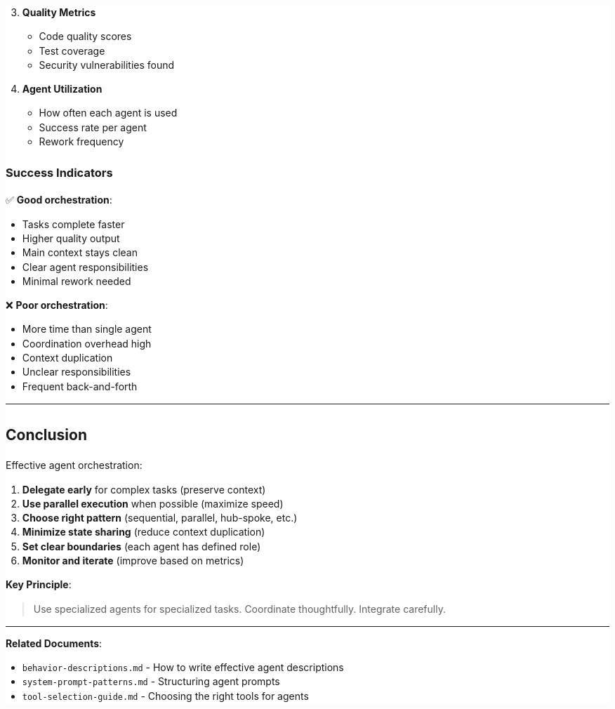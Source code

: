 3. **Quality Metrics**
   - Code quality scores
   - Test coverage
   - Security vulnerabilities found

4. **Agent Utilization**
   - How often each agent is used
   - Success rate per agent
   - Rework frequency

### Success Indicators

✅ **Good orchestration**:
- Tasks complete faster
- Higher quality output
- Main context stays clean
- Clear agent responsibilities
- Minimal rework needed

❌ **Poor orchestration**:
- More time than single agent
- Coordination overhead high
- Context duplication
- Unclear responsibilities
- Frequent back-and-forth

---

## Conclusion

Effective agent orchestration:
1. **Delegate early** for complex tasks (preserve context)
2. **Use parallel execution** when possible (maximize speed)
3. **Choose right pattern** (sequential, parallel, hub-spoke, etc.)
4. **Minimize state sharing** (reduce context duplication)
5. **Set clear boundaries** (each agent has defined role)
6. **Monitor and iterate** (improve based on metrics)

**Key Principle**:
> Use specialized agents for specialized tasks. Coordinate thoughtfully. Integrate carefully.

---

**Related Documents**:
- `behavior-descriptions.md` - How to write effective agent descriptions
- `system-prompt-patterns.md` - Structuring agent prompts
- `tool-selection-guide.md` - Choosing the right tools for agents
